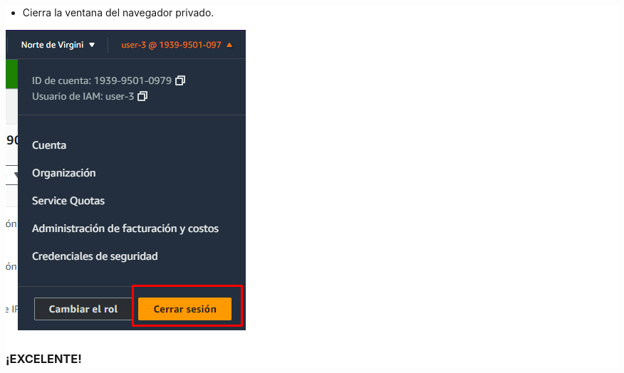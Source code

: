 - Cierra la ventana del navegador privado.

![](https://github.com/Marlith08/LLANOS_ANGELES_LEILY/blob/main/AWS/LABORATORIO_DEL_MODULO_7/Imagenes/Aspose.Words.4a62318b-2e86-4300-bfb1-27fa99ca0cb9.055.png)

### **¡EXCELENTE!**



